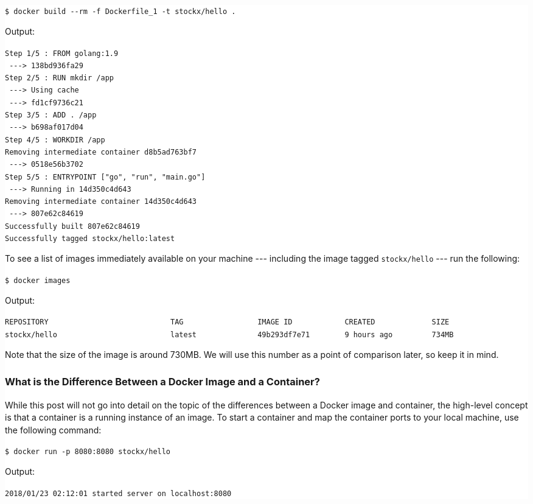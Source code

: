 ```
$ docker build --rm -f Dockerfile_1 -t stockx/hello .
```

Output:
```
Step 1/5 : FROM golang:1.9
 ---> 138bd936fa29
Step 2/5 : RUN mkdir /app
 ---> Using cache
 ---> fd1cf9736c21
Step 3/5 : ADD . /app
 ---> b698af017d04
Step 4/5 : WORKDIR /app
Removing intermediate container d8b5ad763bf7
 ---> 0518e56b3702
Step 5/5 : ENTRYPOINT ["go", "run", "main.go"]
 ---> Running in 14d350c4d643
Removing intermediate container 14d350c4d643
 ---> 807e62c84619
Successfully built 807e62c84619
Successfully tagged stockx/hello:latest
```

To see a list of images immediately available on your machine --- including the image tagged `stockx/hello` --- run the following:

```
$ docker images
```

Output:
```
REPOSITORY                            TAG                 IMAGE ID            CREATED             SIZE
stockx/hello                          latest              49b293df7e71        9 hours ago         734MB
```

Note that the size of the image is around 730MB. We will use this number
as a point of comparison later, so keep it in mind.

### What is the Difference Between a Docker Image and a Container?

While this post will not go into detail on the topic of the differences between
a Docker image and container, the high-level concept is that a container is a running
instance of an image. To start a container and map the container ports to your
local machine, use the following command:

```
$ docker run -p 8080:8080 stockx/hello
```

Output:
```
2018/01/23 02:12:01 started server on localhost:8080
```
